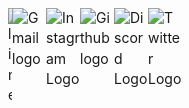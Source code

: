   </p>


<p align="left">

  
<img align='left' src="https://upload.wikimedia.org/wikipedia/commons/thumb/a/a8/Vertical_red_bar.svg/1200px-Vertical_red_bar.svg.png" alt='line' width='4'>

 
  
  <a href="mailto:ananyagp2007@gmail.com">
    <img align="left" alt="Gmail logo" width="34px" src="https://github.com/TheDudeThatCode/TheDudeThatCode/blob/master/Assets/Gmail.svg" />
  </a>
  
  <a href="https://www.instagram.com/ananya_gp_20/">
    <img align="left" alt="Instagram Logo" width="34px" src="https://github.com/TheDudeThatCode/TheDudeThatCode/blob/master/Assets/Instagram.svg" />
  </a>
  
  <a href="https://github.com/Ananyaa-20/">
    <img align='left' src="https://github.githubassets.com/images/modules/logos_page/GitHub-Mark.png" alt="Github logo" width="34px">
  </a>
   <a href="https://discordapp.com/users/AnanyaGupta#9591">
    <img align="left" alt="Discord Logo" width="34px" src="https://cdn.logojoy.com/wp-content/uploads/20210422095037/discord-mascot.png"/>
  </a>
  <a href="http://www.twitter.com/Ananyaaa__20">
    <img align="left" alt="Twitter Logo" width="34px" src="https://www.danoneinstitute.org/wp-content/uploads/2020/06/logo-rond-twitter.png"/>
  </a>
  

  </p>
